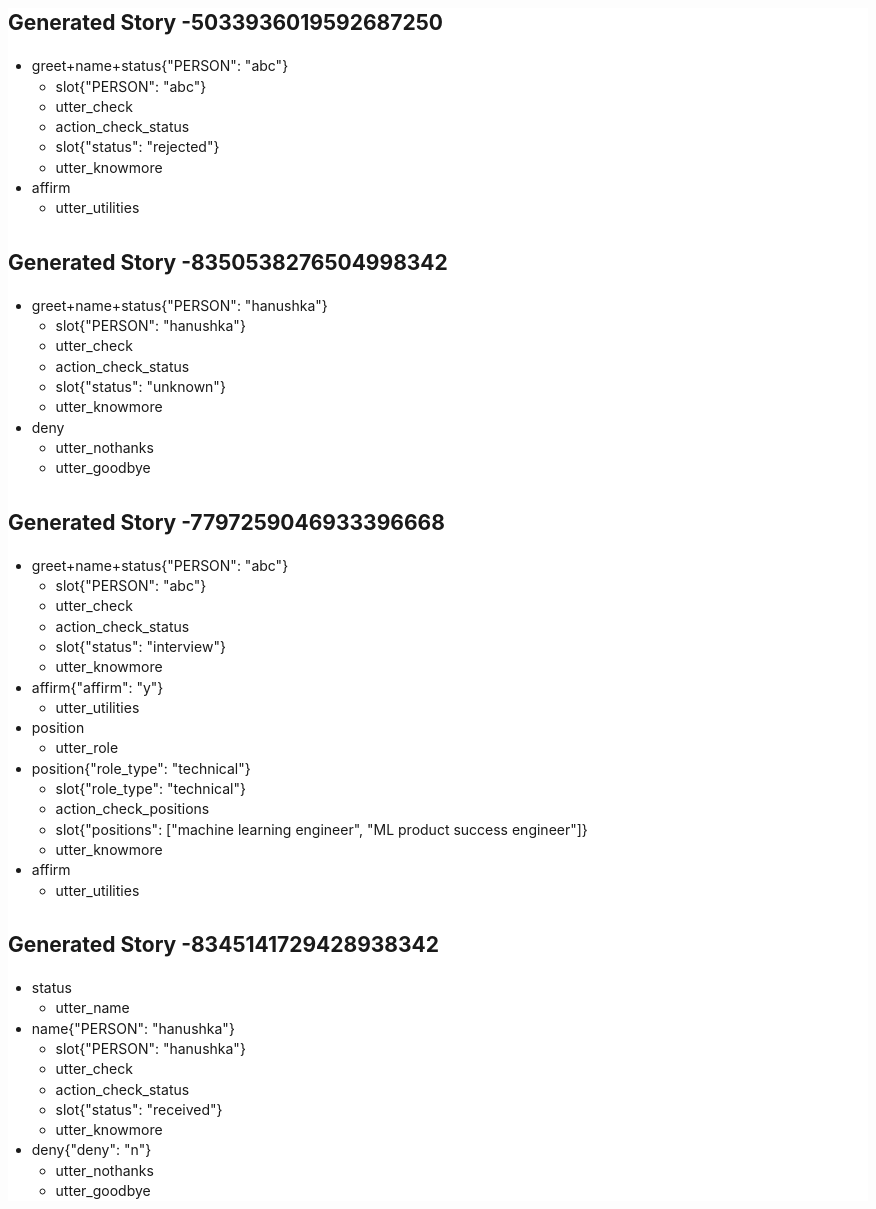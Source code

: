 ## Generated Story -5033936019592687250
* greet+name+status{"PERSON": "abc"}
    - slot{"PERSON": "abc"}
    - utter_check
    - action_check_status
    - slot{"status": "rejected"}
    - utter_knowmore
* affirm
    - utter_utilities

## Generated Story -8350538276504998342
* greet+name+status{"PERSON": "hanushka"}
    - slot{"PERSON": "hanushka"}
    - utter_check
    - action_check_status
    - slot{"status": "unknown"}
    - utter_knowmore
* deny
    - utter_nothanks
    - utter_goodbye

## Generated Story -7797259046933396668
* greet+name+status{"PERSON": "abc"}
    - slot{"PERSON": "abc"}
    - utter_check
    - action_check_status
    - slot{"status": "interview"}
    - utter_knowmore
* affirm{"affirm": "y"}
    - utter_utilities
* position
    - utter_role
* position{"role_type": "technical"}
    - slot{"role_type": "technical"}
    - action_check_positions
    - slot{"positions": ["machine learning engineer", "ML product success engineer"]}
    - utter_knowmore
* affirm
    - utter_utilities

## Generated Story -8345141729428938342
* status
    - utter_name
* name{"PERSON": "hanushka"}
    - slot{"PERSON": "hanushka"}
    - utter_check
    - action_check_status
    - slot{"status": "received"}
    - utter_knowmore
* deny{"deny": "n"}
    - utter_nothanks
    - utter_goodbye
